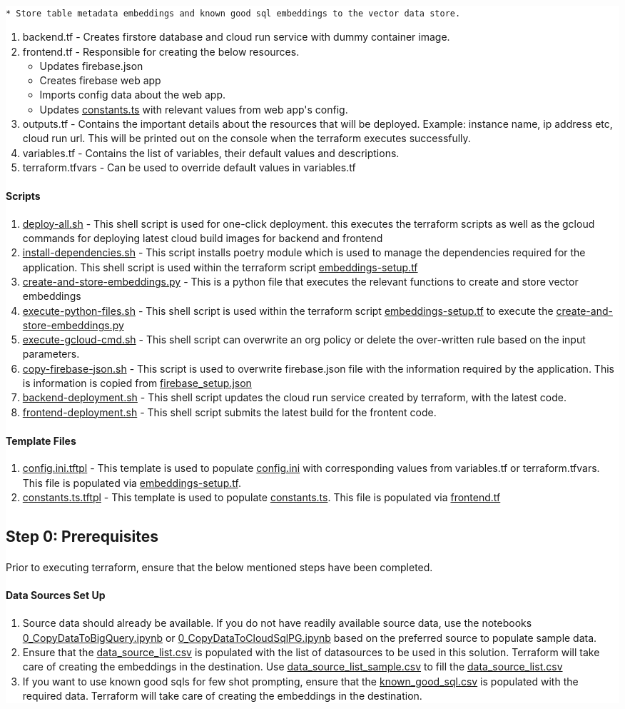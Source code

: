     * Store table metadata embeddings and known good sql embeddings to the vector data store.
1. backend.tf - Creates firstore database and cloud run service with dummy container image.
1. frontend.tf - Responsible for creating the below resources.
    * Updates firebase.json
    * Creates firebase web app
    * Imports config data about the web app.
    * Updates [constants.ts](../frontend/src/assets/constants.ts) with relevant values from web app's config.
1. outputs.tf - Contains the important details about the resources that will be deployed. Example: instance name, ip address etc, cloud run url. This will be printed out on the console when the terraform executes successfully.
1. variables.tf - Contains the list of variables, their default values and descriptions.
1. terraform.tfvars - Can be used to override default values in variables.tf

#### Scripts
1. [deploy-all.sh](scripts/deploy-all.sh) - This shell script is used for one-click deployment. this executes the terraform scripts as well as the gcloud commands for deploying latest cloud build images for backend and frontend
1. [install-dependencies.sh](scripts/install-dependencies.sh) - This script installs poetry module which is used to manage the dependencies required for the application. This shell script is used within the terraform script [embeddings-setup.tf](embeddings-setup.tf)
1. [create-and-store-embeddings.py](scripts/create-and-store-embeddings.py) - This is a python file that executes the relevant functions to create and store vector embeddings
1. [execute-python-files.sh](scripts/execute-python-files.sh) - This shell script is used within the terraform script [embeddings-setup.tf](embeddings-setup.tf) to execute the [create-and-store-embeddings.py](scripts/create-and-store-embeddings.py)
1. [execute-gcloud-cmd.sh](scripts/execute-gcloud-cmd.sh) - This shell script can overwrite an org policy or delete the over-written rule based on the input parameters.
1. [copy-firebase-json.sh](scripts/copy-firebase-json.sh) - This script is used to overwrite firebase.json file with the information required by the application. This is information is copied from [firebase_setup.json](../frontend/firebase_setup.json)
1. [backend-deployment.sh](scripts/backend-deployment.sh) - This shell script updates the cloud run service created by terraform, with the latest code.
1. [frontend-deployment.sh](scripts/frontend-deployment.sh) - This shell script submits the latest build for the frontent code.

#### Template Files
1. [config.ini.tftpl](./templates/config.ini.tftpl) - This template is used to populate [config.ini](../config.ini) with corresponding values from variables.tf or terraform.tfvars. This file is populated via [embeddings-setup.tf](embeddings-setup.tf).
1. [constants.ts.tftpl](./templates/constants.ts.tftpl) - This template is used to populate [constants.ts](../frontend/src/assets/constants.ts). This file is populated via [frontend.tf](frontend.tf)

## Step 0: Prerequisites

Prior to executing terraform, ensure that the below mentioned steps have been completed.

#### Data Sources Set Up

1. Source data should already be available. If you do not have readily available source data, use the notebooks [0_CopyDataToBigQuery.ipynb](../notebooks/0_CopyDataToBigQuery.ipynb) or [0_CopyDataToCloudSqlPG.ipynb](../notebooks/0_CopyDataToCloudSqlPG.ipynb) based on the preferred source to populate sample data.
2. Ensure that the [data_source_list.csv](../scripts/data_source_list.csv) is populated with the list of datasources to be used in this solution. Terraform will take care of creating the embeddings in the destination. Use [data_source_list_sample.csv](../scripts/data_source_list_sample.csv) to fill the [data_source_list.csv](../scripts/data_source_list.csv)
3. If you want to use known good sqls for few shot prompting, ensure that the [known_good_sql.csv](../scripts/known_good_sql.csv) is populated with the required data. Terraform will take care of creating the embeddings in the destination.
